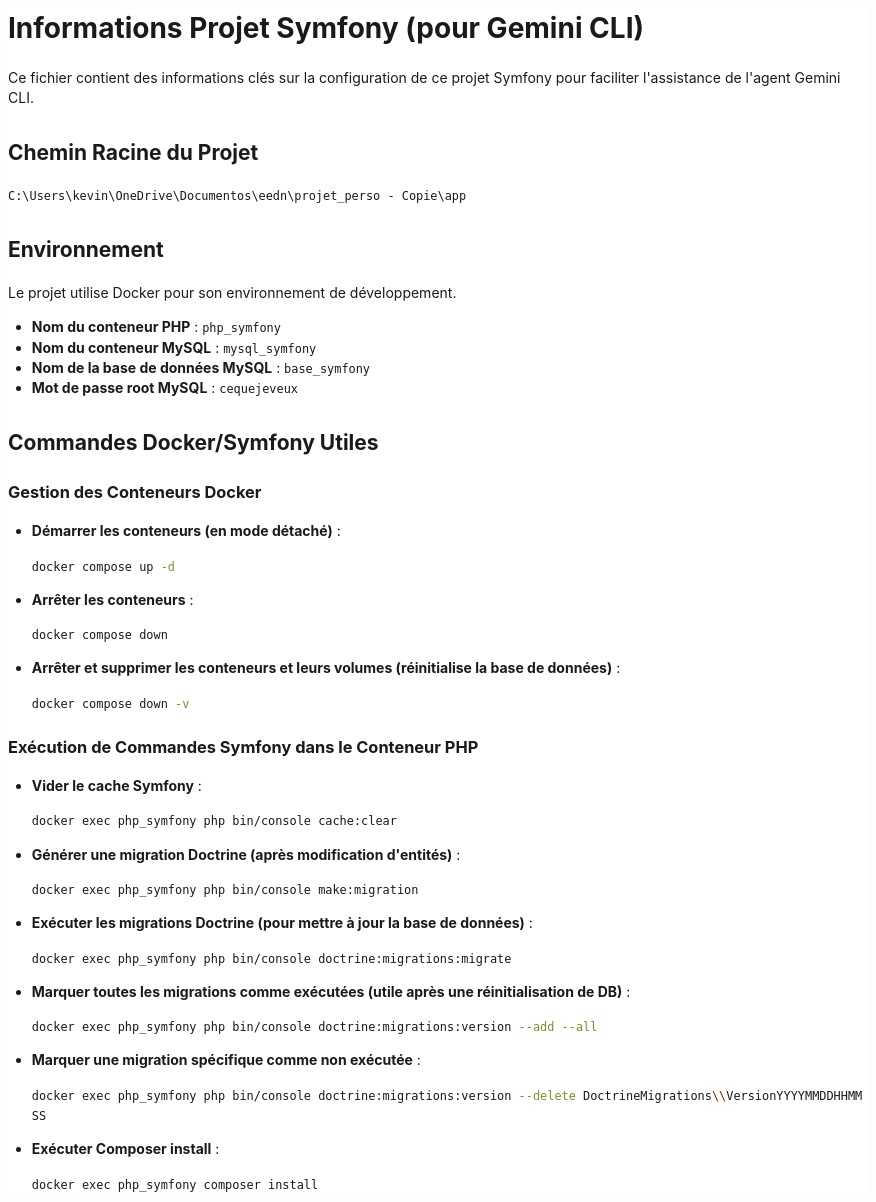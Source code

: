 # Informations Projet Symfony (pour Gemini CLI)

Ce fichier contient des informations clés sur la configuration de ce projet Symfony pour faciliter l'assistance de l'agent Gemini CLI.

## Chemin Racine du Projet
`C:\Users\kevin\OneDrive\Documentos\eedn\projet_perso - Copie\app`

## Environnement
Le projet utilise Docker pour son environnement de développement.
- **Nom du conteneur PHP** : `php_symfony`
- **Nom du conteneur MySQL** : `mysql_symfony`
- **Nom de la base de données MySQL** : `base_symfony`
- **Mot de passe root MySQL** : `cequejeveux`

## Commandes Docker/Symfony Utiles

### Gestion des Conteneurs Docker
- **Démarrer les conteneurs (en mode détaché)** :
  ```bash
  docker compose up -d
  ```
- **Arrêter les conteneurs** :
  ```bash
  docker compose down
  ```
- **Arrêter et supprimer les conteneurs et leurs volumes (réinitialise la base de données)** :
  ```bash
  docker compose down -v
  ```

### Exécution de Commandes Symfony dans le Conteneur PHP
- **Vider le cache Symfony** :
  ```bash
  docker exec php_symfony php bin/console cache:clear
  ```
- **Générer une migration Doctrine (après modification d'entités)** :
  ```bash
  docker exec php_symfony php bin/console make:migration
  ```
- **Exécuter les migrations Doctrine (pour mettre à jour la base de données)** :
  ```bash
  docker exec php_symfony php bin/console doctrine:migrations:migrate
  ```
- **Marquer toutes les migrations comme exécutées (utile après une réinitialisation de DB)** :
  ```bash
  docker exec php_symfony php bin/console doctrine:migrations:version --add --all
  ```
- **Marquer une migration spécifique comme non exécutée** :
  ```bash
  docker exec php_symfony php bin/console doctrine:migrations:version --delete DoctrineMigrations\\VersionYYYYMMDDHHMMSS
  ```
- **Exécuter Composer install** :
  ```bash
  docker exec php_symfony composer install
  ```
